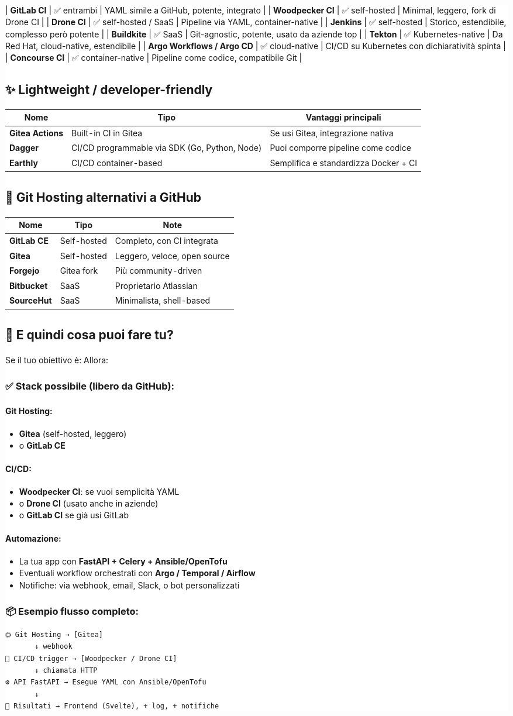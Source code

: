 | **GitLab CI**                | ✅ entrambi           | YAML simile a GitHub, potente, integrato      |
| **Woodpecker CI**            | ✅ self-hosted        | Minimal, leggero, fork di Drone CI            |
| **Drone CI**                 | ✅ self-hosted / SaaS | Pipeline via YAML, container-native           |
| **Jenkins**                  | ✅ self-hosted        | Storico, estendibile, complesso però potente  |
| **Buildkite**                | ✅ SaaS               | Git-agnostic, potente, usato da aziende top   |
| **Tekton**                   | ✅ Kubernetes-native  | Da Red Hat, cloud-native, estendibile         |
| **Argo Workflows / Argo CD** | ✅ cloud-native       | CI/CD su Kubernetes con dichiaratività spinta |
| **Concourse CI**             | ✅ container-native   | Pipeline come codice, compatibile Git         |
## ✨ Lightweight / developer-friendly
| Nome              | Tipo                                          | Vantaggi principali                   |
| ----------------- | --------------------------------------------- | ------------------------------------- |
| **Gitea Actions** | Built-in CI in Gitea                          | Se usi Gitea, integrazione nativa     |
| **Dagger**        | CI/CD programmable via SDK (Go, Python, Node) | Puoi comporre pipeline come codice    |
| **Earthly**       | CI/CD container-based                         | Semplifica e standardizza Docker + CI |
## 🔗 Git Hosting alternativi a GitHub
| Nome          | Tipo        | Note                         |
| ------------- | ----------- | ---------------------------- |
| **GitLab CE** | Self-hosted | Completo, con CI integrata   |
| **Gitea**     | Self-hosted | Leggero, veloce, open source |
| **Forgejo**   | Gitea fork  | Più community-driven         |
| **Bitbucket** | SaaS        | Proprietario Atlassian       |
| **SourceHut** | SaaS        | Minimalista, shell-based     |
## 🚀 E quindi cosa puoi fare tu?
Se il tuo obiettivo è:
Allora:
### ✅ Stack possibile (libero da GitHub):
#### Git Hosting:
* **Gitea** (self-hosted, leggero)
* o **GitLab CE**
#### CI/CD:
* **Woodpecker CI**: se vuoi semplicità YAML
* o **Drone CI** (usato anche in aziende)
* o **GitLab CI** se già usi GitLab
#### Automazione:
* La tua app con **FastAPI + Celery + Ansible/OpenTofu**
* Eventuali workflow orchestrati con **Argo / Temporal / Airflow**
* Notifiche: via webhook, email, Slack, o bot personalizzati
### 📦 Esempio flusso completo:
```text
⛭ Git Hosting → [Gitea]
       ↓ webhook
🚀 CI/CD trigger → [Woodpecker / Drone CI]
       ↓ chiamata HTTP
⚙️ API FastAPI → Esegue YAML con Ansible/OpenTofu
       ↓
📢 Risultati → Frontend (Svelte), + log, + notifiche
```